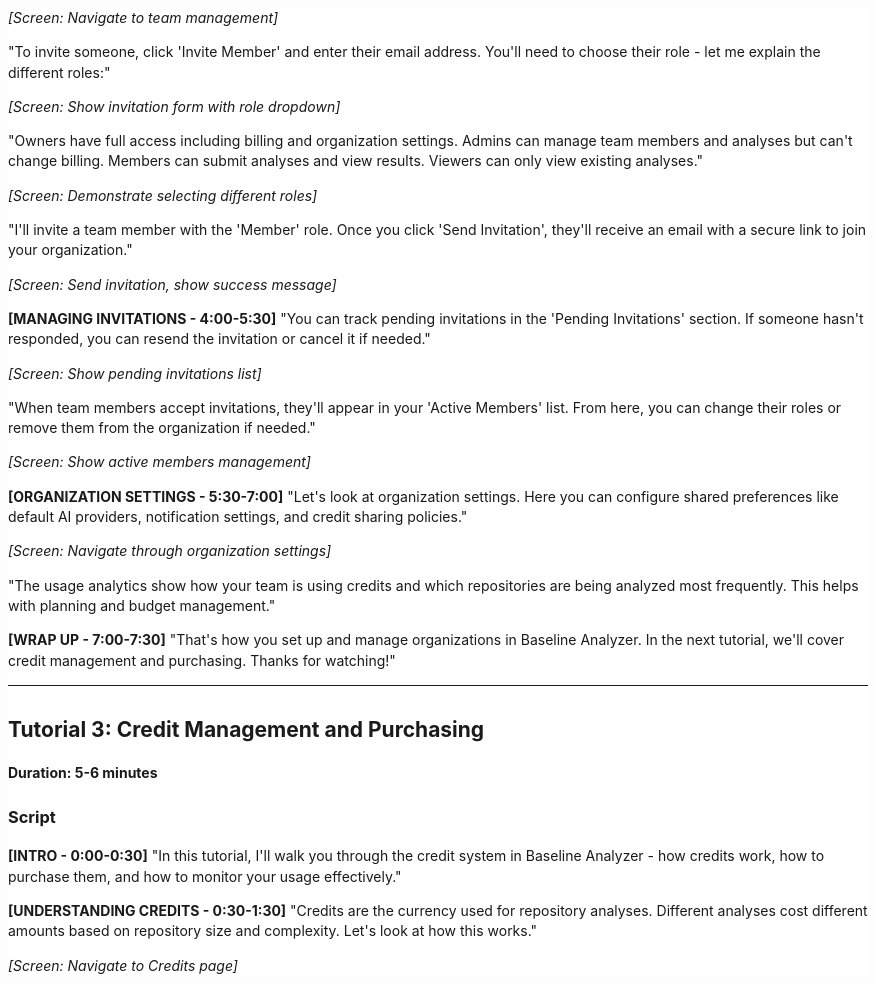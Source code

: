 *[Screen: Navigate to team management]*

"To invite someone, click 'Invite Member' and enter their email address. You'll need to choose their role - let me explain the different roles:"

*[Screen: Show invitation form with role dropdown]*

"Owners have full access including billing and organization settings. Admins can manage team members and analyses but can't change billing. Members can submit analyses and view results. Viewers can only view existing analyses."

*[Screen: Demonstrate selecting different roles]*

"I'll invite a team member with the 'Member' role. Once you click 'Send Invitation', they'll receive an email with a secure link to join your organization."

*[Screen: Send invitation, show success message]*

**[MANAGING INVITATIONS - 4:00-5:30]**
"You can track pending invitations in the 'Pending Invitations' section. If someone hasn't responded, you can resend the invitation or cancel it if needed."

*[Screen: Show pending invitations list]*

"When team members accept invitations, they'll appear in your 'Active Members' list. From here, you can change their roles or remove them from the organization if needed."

*[Screen: Show active members management]*

**[ORGANIZATION SETTINGS - 5:30-7:00]**
"Let's look at organization settings. Here you can configure shared preferences like default AI providers, notification settings, and credit sharing policies."

*[Screen: Navigate through organization settings]*

"The usage analytics show how your team is using credits and which repositories are being analyzed most frequently. This helps with planning and budget management."

**[WRAP UP - 7:00-7:30]**
"That's how you set up and manage organizations in Baseline Analyzer. In the next tutorial, we'll cover credit management and purchasing. Thanks for watching!"

---

## Tutorial 3: Credit Management and Purchasing
**Duration: 5-6 minutes**

### Script

**[INTRO - 0:00-0:30]**
"In this tutorial, I'll walk you through the credit system in Baseline Analyzer - how credits work, how to purchase them, and how to monitor your usage effectively."

**[UNDERSTANDING CREDITS - 0:30-1:30]**
"Credits are the currency used for repository analyses. Different analyses cost different amounts based on repository size and complexity. Let's look at how this works."

*[Screen: Navigate to Credits page]*
